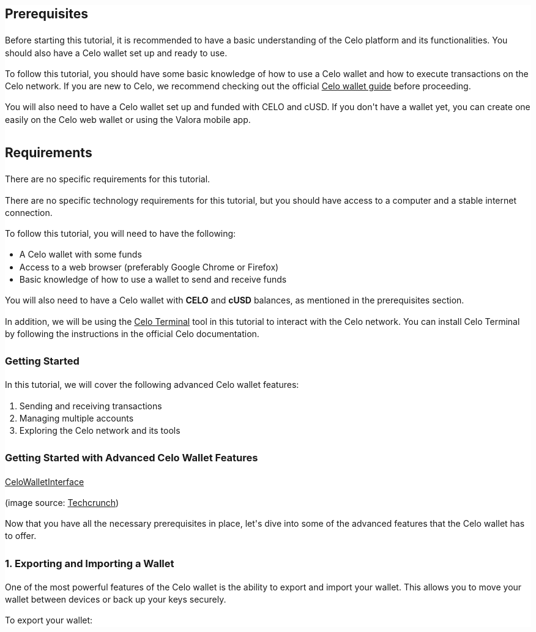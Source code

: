 ## Prerequisites

Before starting this tutorial, it is recommended to have a basic understanding of the Celo platform and its functionalities. You should also have a Celo wallet set up and ready to use.

To follow this tutorial, you should have some basic knowledge of how to use a Celo wallet and how to execute transactions on the Celo network. If you are new to Celo, we recommend checking out the official [Celo wallet guide](https://docs.celo.org/wallet) before proceeding.

You will also need to have a Celo wallet set up and funded with CELO and cUSD. If you don't have a wallet yet, you can create one easily on the Celo web wallet or using the Valora mobile app.

## Requirements

There are no specific requirements for this tutorial.

There are no specific technology requirements for this tutorial, but you should have access to a computer and a stable internet connection.

To follow this tutorial, you will need to have the following:

- A Celo wallet with some funds
- Access to a web browser (preferably Google Chrome or Firefox)
- Basic knowledge of how to use a wallet to send and receive funds

You will also need to have a Celo wallet with **CELO** and **cUSD** balances, as mentioned in the prerequisites section.

In addition, we will be using the [Celo Terminal](https://celoterminal.com/) tool in this tutorial to interact with the Celo network. You can install Celo Terminal by following the instructions in the official Celo documentation.

### Getting Started

In this tutorial, we will cover the following advanced Celo wallet features:

1. Sending and receiving transactions
2. Managing multiple accounts
3. Exploring the Celo network and its tools

### Getting Started with Advanced Celo Wallet Features

[CeloWalletInterface](./images/1.png)

(image source: [Techcrunch](https://techcrunch.com/2020/03/11/celo-alliance-for-prosperity/amp/))

Now that you have all the necessary prerequisites in place, let's dive into some of the advanced features that the Celo wallet has to offer.

### 1. Exporting and Importing a Wallet

One of the most powerful features of the Celo wallet is the ability to export and import your wallet. This allows you to move your wallet between devices or back up your keys securely.

To export your wallet:
